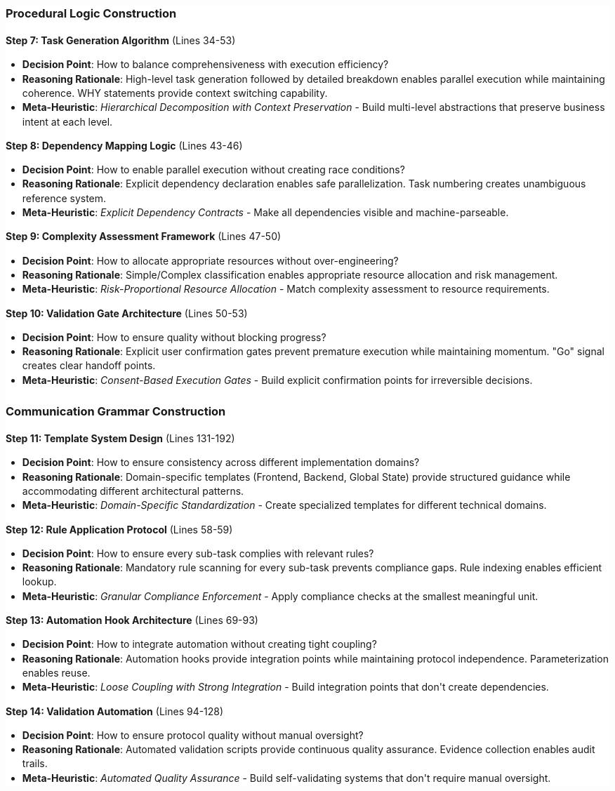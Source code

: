 ### Procedural Logic Construction

**Step 7: Task Generation Algorithm** (Lines 34-53)
- **Decision Point**: How to balance comprehensiveness with execution efficiency?
- **Reasoning Rationale**: High-level task generation followed by detailed breakdown enables parallel execution while maintaining coherence. WHY statements provide context switching capability.
- **Meta-Heuristic**: *Hierarchical Decomposition with Context Preservation* - Build multi-level abstractions that preserve business intent at each level.

**Step 8: Dependency Mapping Logic** (Lines 43-46)
- **Decision Point**: How to enable parallel execution without creating race conditions?
- **Reasoning Rationale**: Explicit dependency declaration enables safe parallelization. Task numbering creates unambiguous reference system.
- **Meta-Heuristic**: *Explicit Dependency Contracts* - Make all dependencies visible and machine-parseable.

**Step 9: Complexity Assessment Framework** (Lines 47-50)
- **Decision Point**: How to allocate appropriate resources without over-engineering?
- **Reasoning Rationale**: Simple/Complex classification enables appropriate resource allocation and risk management.
- **Meta-Heuristic**: *Risk-Proportional Resource Allocation* - Match complexity assessment to resource requirements.

**Step 10: Validation Gate Architecture** (Lines 50-53)
- **Decision Point**: How to ensure quality without blocking progress?
- **Reasoning Rationale**: Explicit user confirmation gates prevent premature execution while maintaining momentum. "Go" signal creates clear handoff points.
- **Meta-Heuristic**: *Consent-Based Execution Gates* - Build explicit confirmation points for irreversible decisions.

### Communication Grammar Construction

**Step 11: Template System Design** (Lines 131-192)
- **Decision Point**: How to ensure consistency across different implementation domains?
- **Reasoning Rationale**: Domain-specific templates (Frontend, Backend, Global State) provide structured guidance while accommodating different architectural patterns.
- **Meta-Heuristic**: *Domain-Specific Standardization* - Create specialized templates for different technical domains.

**Step 12: Rule Application Protocol** (Lines 58-59)
- **Decision Point**: How to ensure every sub-task complies with relevant rules?
- **Reasoning Rationale**: Mandatory rule scanning for every sub-task prevents compliance gaps. Rule indexing enables efficient lookup.
- **Meta-Heuristic**: *Granular Compliance Enforcement* - Apply compliance checks at the smallest meaningful unit.

**Step 13: Automation Hook Architecture** (Lines 69-93)
- **Decision Point**: How to integrate automation without creating tight coupling?
- **Reasoning Rationale**: Automation hooks provide integration points while maintaining protocol independence. Parameterization enables reuse.
- **Meta-Heuristic**: *Loose Coupling with Strong Integration* - Build integration points that don't create dependencies.

**Step 14: Validation Automation** (Lines 94-128)
- **Decision Point**: How to ensure protocol quality without manual oversight?
- **Reasoning Rationale**: Automated validation scripts provide continuous quality assurance. Evidence collection enables audit trails.
- **Meta-Heuristic**: *Automated Quality Assurance* - Build self-validating systems that don't require manual oversight.
